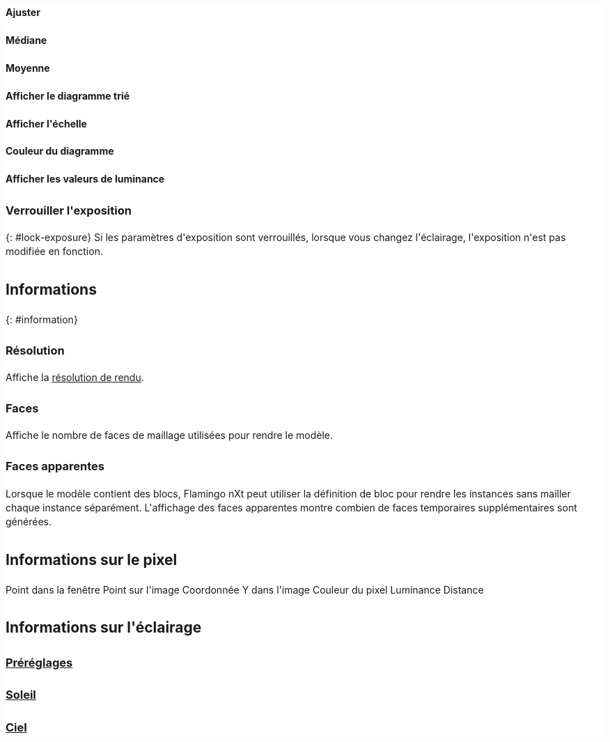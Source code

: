 #### Ajuster

#### Médiane

#### Moyenne

#### Afficher le diagramme trié

#### Afficher l'échelle

#### Couleur du diagramme

#### Afficher les valeurs de luminance

### Verrouiller l'exposition
{: #lock-exposure}
Si les paramètres d'exposition sont verrouillés, lorsque vous changez l'éclairage, l'exposition n'est pas modifiée en fonction.

## Informations
{: #information}

### Résolution
Affiche la [résolution de rendu](render-tab.html#resolution).

### Faces
Affiche le nombre de faces de maillage utilisées pour rendre le modèle.

### Faces apparentes
Lorsque le modèle contient des blocs, Flamingo nXt peut utiliser la définition de bloc pour rendre les instances sans mailler chaque instance séparément. L'affichage des faces apparentes montre combien de faces temporaires supplémentaires sont générées.

## Informations sur le pixel
Point dans la fenêtre
Point sur l'image
Coordonnée Y dans l'image
Couleur du pixel
Luminance
Distance

## Informations sur l'éclairage

###  [Préréglages](lighting-tab.html)

###  [Soleil](sun-and-sky-tabs.html#sun)

###  [Ciel](sun-and-sky-tabs.html#sky)
